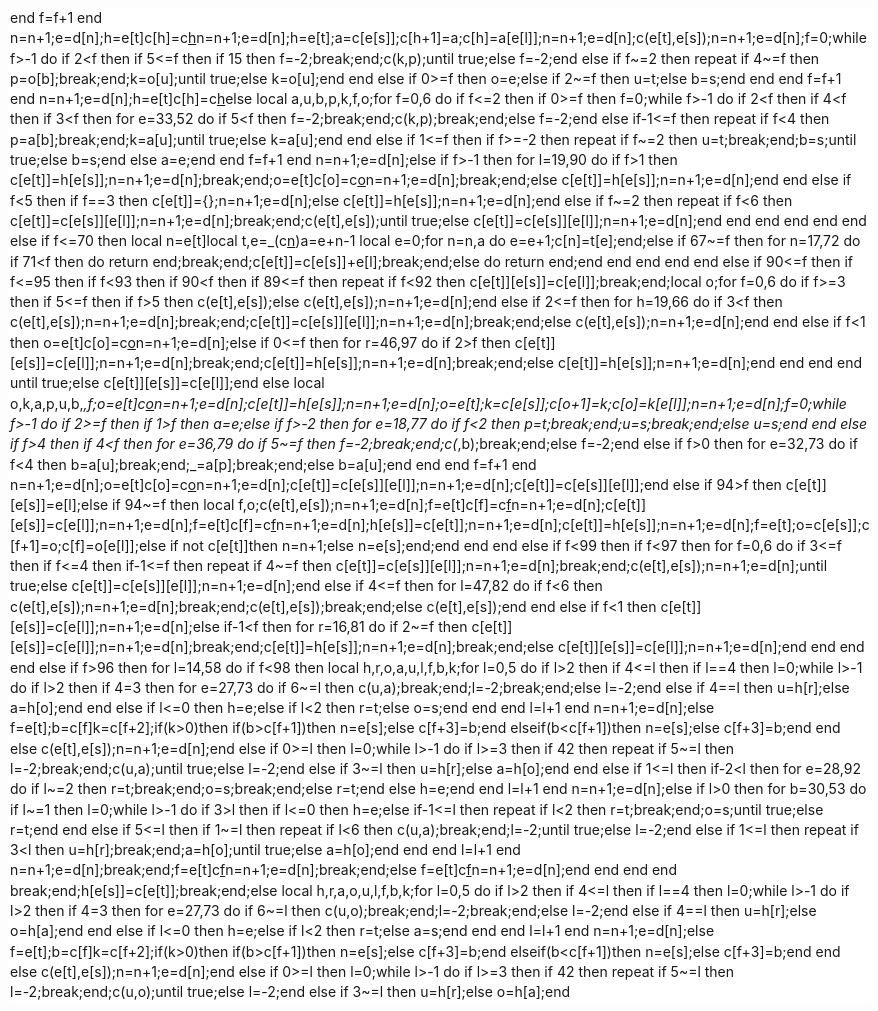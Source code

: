 end f=f+1 end n=n+1;e=d[n];h=e[t]c[h]=c[h](r(c,h+1,e[s]))n=n+1;e=d[n];h=e[t];a=c[e[s]];c[h+1]=a;c[h]=a[e[l]];n=n+1;e=d[n];c(e[t],e[s]);n=n+1;e=d[n];f=0;while f>-1 do if 2<f then if 5<=f then if 1<f then repeat if f>5 then f=-2;break;end;c(k,p);until true;else f=-2;end else if f~=2 then repeat if 4~=f then p=o[b];break;end;k=o[u];until true;else k=o[u];end end else if 0>=f then o=e;else if 2~=f then u=t;else b=s;end end end f=f+1 end n=n+1;e=d[n];h=e[t]c[h]=c[h](r(c,h+1,e[s]))else local a,u,b,p,k,f,o;for f=0,6 do if f<=2 then if 0>=f then f=0;while f>-1 do if 2<f then if 4<f then if 3<f then for e=33,52 do if 5<f then f=-2;break;end;c(k,p);break;end;else f=-2;end else if-1<=f then repeat if f<4 then p=a[b];break;end;k=a[u];until true;else k=a[u];end end else if 1<=f then if f>=-2 then repeat if f~=2 then u=t;break;end;b=s;until true;else b=s;end else a=e;end end f=f+1 end n=n+1;e=d[n];else if f>-1 then for l=19,90 do if f>1 then c[e[t]]=h[e[s]];n=n+1;e=d[n];break;end;o=e[t]c[o]=c[o](r(c,o+1,e[s]))n=n+1;e=d[n];break;end;else c[e[t]]=h[e[s]];n=n+1;e=d[n];end end else if f<5 then if f==3 then c[e[t]]={};n=n+1;e=d[n];else c[e[t]]=h[e[s]];n=n+1;e=d[n];end else if f~=2 then repeat if f<6 then c[e[t]]=c[e[s]][e[l]];n=n+1;e=d[n];break;end;c(e[t],e[s]);until true;else c[e[t]]=c[e[s]][e[l]];n=n+1;e=d[n];end end end end end end else if f<=70 then local n=e[t]local t,e=_(c[n](r(c,n+1,e[s])))a=e+n-1 local e=0;for n=n,a do e=e+1;c[n]=t[e];end;else if 67~=f then for n=17,72 do if 71<f then do return end;break;end;c[e[t]]=c[e[s]]+e[l];break;end;else do return end;end end end end end else if 90<=f then if f<=95 then if f<93 then if 90<f then if 89<=f then repeat if f<92 then c[e[t]][e[s]]=c[e[l]];break;end;local o;for f=0,6 do if f>=3 then if 5<=f then if f>5 then c(e[t],e[s]);else c(e[t],e[s]);n=n+1;e=d[n];end else if 2<=f then for h=19,66 do if 3<f then c(e[t],e[s]);n=n+1;e=d[n];break;end;c[e[t]]=c[e[s]][e[l]];n=n+1;e=d[n];break;end;else c(e[t],e[s]);n=n+1;e=d[n];end end else if f<1 then o=e[t]c[o]=c[o](r(c,o+1,e[s]))n=n+1;e=d[n];else if 0<=f then for r=46,97 do if 2>f then c[e[t]][e[s]]=c[e[l]];n=n+1;e=d[n];break;end;c[e[t]]=h[e[s]];n=n+1;e=d[n];break;end;else c[e[t]]=h[e[s]];n=n+1;e=d[n];end end end end until true;else c[e[t]][e[s]]=c[e[l]];end else local o,k,a,p,u,b,_,f;o=e[t]c[o](c[o+1])n=n+1;e=d[n];c[e[t]]=h[e[s]];n=n+1;e=d[n];o=e[t];k=c[e[s]];c[o+1]=k;c[o]=k[e[l]];n=n+1;e=d[n];f=0;while f>-1 do if 2>=f then if 1>f then a=e;else if f>-2 then for e=18,77 do if f<2 then p=t;break;end;u=s;break;end;else u=s;end end else if f>4 then if 4<f then for e=36,79 do if 5~=f then f=-2;break;end;c(_,b);break;end;else f=-2;end else if f>0 then for e=32,73 do if f<4 then b=a[u];break;end;_=a[p];break;end;else b=a[u];end end end f=f+1 end n=n+1;e=d[n];o=e[t]c[o]=c[o](r(c,o+1,e[s]))n=n+1;e=d[n];c[e[t]]=c[e[s]][e[l]];n=n+1;e=d[n];c[e[t]]=c[e[s]][e[l]];end else if 94>f then c[e[t]][e[s]]=e[l];else if 94~=f then local f,o;c(e[t],e[s]);n=n+1;e=d[n];f=e[t]c[f]=c[f](r(c,f+1,e[s]))n=n+1;e=d[n];c[e[t]][e[s]]=c[e[l]];n=n+1;e=d[n];f=e[t]c[f]=c[f](r(c,f+1,e[s]))n=n+1;e=d[n];h[e[s]]=c[e[t]];n=n+1;e=d[n];c[e[t]]=h[e[s]];n=n+1;e=d[n];f=e[t];o=c[e[s]];c[f+1]=o;c[f]=o[e[l]];else if not c[e[t]]then n=n+1;else n=e[s];end;end end end else if f<99 then if f<97 then for f=0,6 do if 3<=f then if f<=4 then if-1<=f then repeat if 4~=f then c[e[t]]=c[e[s]][e[l]];n=n+1;e=d[n];break;end;c(e[t],e[s]);n=n+1;e=d[n];until true;else c[e[t]]=c[e[s]][e[l]];n=n+1;e=d[n];end else if 4<=f then for l=47,82 do if f<6 then c(e[t],e[s]);n=n+1;e=d[n];break;end;c(e[t],e[s]);break;end;else c(e[t],e[s]);end end else if f<1 then c[e[t]][e[s]]=c[e[l]];n=n+1;e=d[n];else if-1<f then for r=16,81 do if 2~=f then c[e[t]][e[s]]=c[e[l]];n=n+1;e=d[n];break;end;c[e[t]]=h[e[s]];n=n+1;e=d[n];break;end;else c[e[t]][e[s]]=c[e[l]];n=n+1;e=d[n];end end end end else if f>96 then for l=14,58 do if f<98 then local h,r,o,a,u,l,f,b,k;for l=0,5 do if l>2 then if 4<=l then if l==4 then l=0;while l>-1 do if l>2 then if 4<l then if l>=3 then for e=27,73 do if 6~=l then c(u,a);break;end;l=-2;break;end;else l=-2;end else if 4==l then u=h[r];else a=h[o];end end else if l<=0 then h=e;else if l<2 then r=t;else o=s;end end end l=l+1 end n=n+1;e=d[n];else f=e[t];b=c[f]k=c[f+2];if(k>0)then if(b>c[f+1])then n=e[s];else c[f+3]=b;end elseif(b<c[f+1])then n=e[s];else c[f+3]=b;end end else c(e[t],e[s]);n=n+1;e=d[n];end else if 0>=l then l=0;while l>-1 do if l>=3 then if 4<l then if l>2 then repeat if 5~=l then l=-2;break;end;c(u,a);until true;else l=-2;end else if 3~=l then u=h[r];else a=h[o];end end else if 1<=l then if-2<l then for e=28,92 do if l~=2 then r=t;break;end;o=s;break;end;else r=t;end else h=e;end end l=l+1 end n=n+1;e=d[n];else if l>0 then for b=30,53 do if l~=1 then l=0;while l>-1 do if 3>l then if l<=0 then h=e;else if-1<=l then repeat if l<2 then r=t;break;end;o=s;until true;else r=t;end end else if 5<=l then if 1~=l then repeat if l<6 then c(u,a);break;end;l=-2;until true;else l=-2;end else if 1<=l then repeat if 3<l then u=h[r];break;end;a=h[o];until true;else a=h[o];end end end l=l+1 end n=n+1;e=d[n];break;end;f=e[t]c[f](c[f+1])n=n+1;e=d[n];break;end;else f=e[t]c[f](c[f+1])n=n+1;e=d[n];end end end end break;end;h[e[s]]=c[e[t]];break;end;else local h,r,a,o,u,l,f,b,k;for l=0,5 do if l>2 then if 4<=l then if l==4 then l=0;while l>-1 do if l>2 then if 4<l then if l>=3 then for e=27,73 do if 6~=l then c(u,o);break;end;l=-2;break;end;else l=-2;end else if 4==l then u=h[r];else o=h[a];end end else if l<=0 then h=e;else if l<2 then r=t;else a=s;end end end l=l+1 end n=n+1;e=d[n];else f=e[t];b=c[f]k=c[f+2];if(k>0)then if(b>c[f+1])then n=e[s];else c[f+3]=b;end elseif(b<c[f+1])then n=e[s];else c[f+3]=b;end end else c(e[t],e[s]);n=n+1;e=d[n];end else if 0>=l then l=0;while l>-1 do if l>=3 then if 4<l then if l>2 then repeat if 5~=l then l=-2;break;end;c(u,o);until true;else l=-2;end else if 3~=l then u=h[r];else o=h[a];end